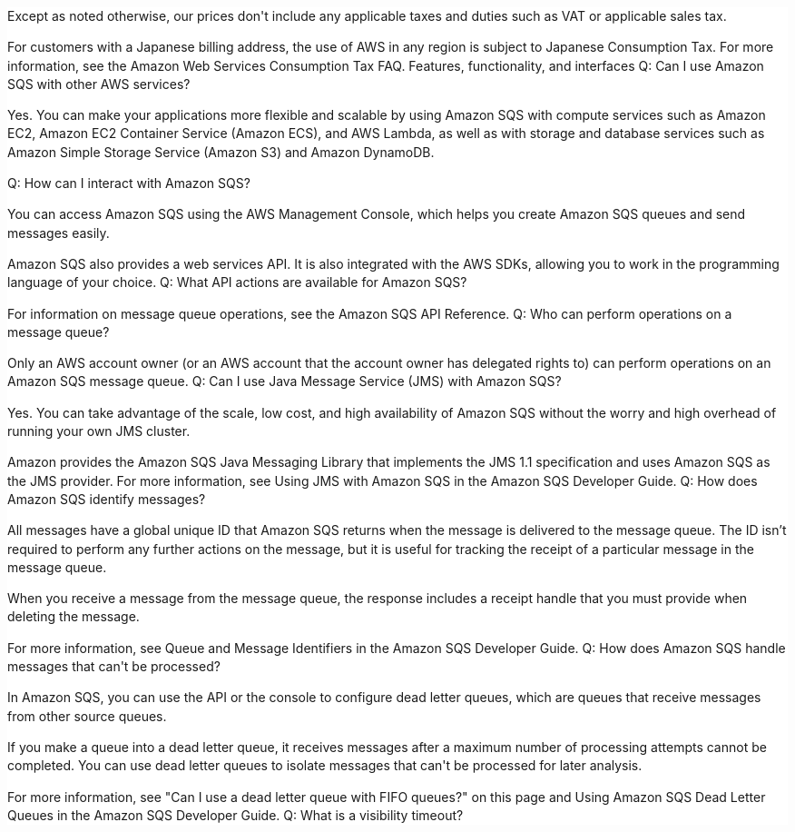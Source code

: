 Except as noted otherwise, our prices don't include any applicable taxes and duties such as VAT or applicable sales tax.

For customers with a Japanese billing address, the use of AWS in any region is subject to Japanese Consumption Tax. For more information, see the Amazon Web Services Consumption Tax FAQ.
Features, functionality, and interfaces
Q: Can I use Amazon SQS with other AWS services?

Yes. You can make your applications more flexible and scalable by using Amazon SQS with compute services such as Amazon EC2, Amazon EC2 Container Service (Amazon ECS), and AWS Lambda, as well as with storage and database services such as Amazon Simple Storage Service (Amazon S3) and Amazon DynamoDB.

Q: How can I interact with Amazon SQS?

You can access Amazon SQS using the AWS Management Console, which helps you create Amazon SQS queues and send messages easily.

Amazon SQS also provides a web services API. It is also integrated with the AWS SDKs, allowing you to work in the programming language of your choice.
Q: What API actions are available for Amazon SQS?

For information on message queue operations, see the Amazon SQS API Reference.
Q: Who can perform operations on a message queue?

Only an AWS account owner (or an AWS account that the account owner has delegated rights to) can perform operations on an Amazon SQS message queue.
Q: Can I use Java Message Service (JMS) with Amazon SQS?

Yes. You can take advantage of the scale, low cost, and high availability of Amazon SQS without the worry and high overhead of running your own JMS cluster.

Amazon provides the Amazon SQS Java Messaging Library that implements the JMS 1.1 specification and uses Amazon SQS as the JMS provider. For more information, see Using JMS with Amazon SQS in the Amazon SQS Developer Guide.
Q: How does Amazon SQS identify messages?

All messages have a global unique ID that Amazon SQS returns when the message is delivered to the message queue. The ID isn’t required to perform any further actions on the message, but it is useful for tracking the receipt of a particular message in the message queue.

When you receive a message from the message queue, the response includes a receipt handle that you must provide when deleting the message.

For more information, see Queue and Message Identifiers in the Amazon SQS Developer Guide.
Q: How does Amazon SQS handle messages that can't be processed?

In Amazon SQS, you can use the API or the console to configure dead letter queues, which are queues that receive messages from other source queues.

If you make a queue into a dead letter queue, it receives messages after a maximum number of processing attempts cannot be completed. You can use dead letter queues to isolate messages that can't be processed for later analysis.

For more information, see "Can I use a dead letter queue with FIFO queues?" on this page and Using Amazon SQS Dead Letter Queues in the Amazon SQS Developer Guide.
Q: What is a visibility timeout?
